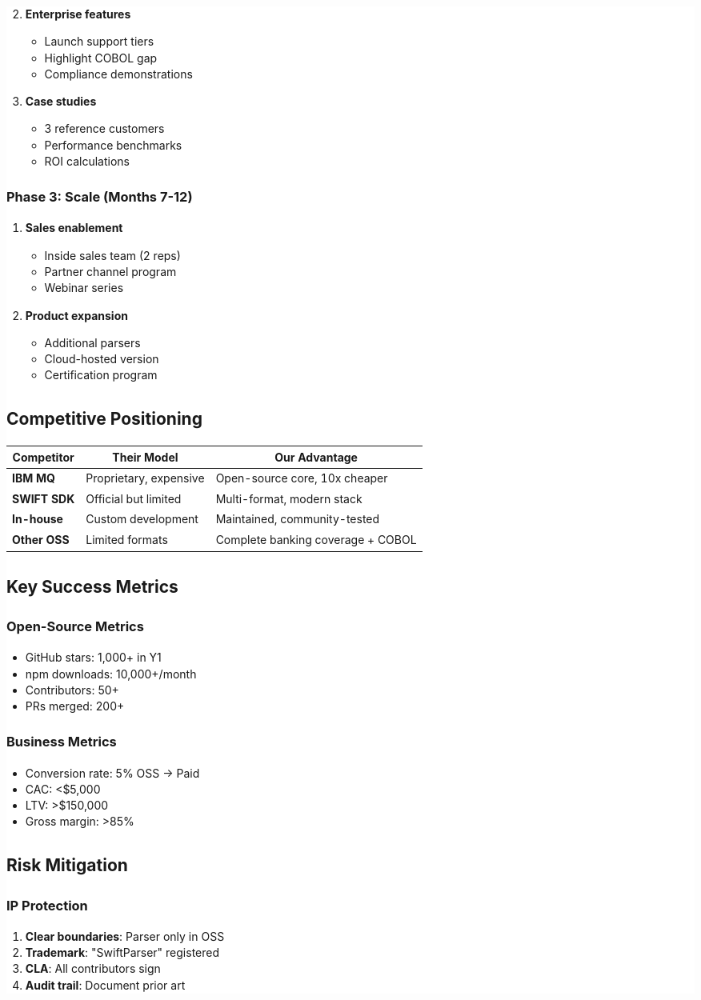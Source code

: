 2. **Enterprise features**
   - Launch support tiers
   - Highlight COBOL gap
   - Compliance demonstrations

3. **Case studies**
   - 3 reference customers
   - Performance benchmarks
   - ROI calculations

### Phase 3: Scale (Months 7-12)
1. **Sales enablement**
   - Inside sales team (2 reps)
   - Partner channel program
   - Webinar series

2. **Product expansion**
   - Additional parsers
   - Cloud-hosted version
   - Certification program

## Competitive Positioning

| Competitor | Their Model | Our Advantage |
|------------|-------------|---------------|
| **IBM MQ** | Proprietary, expensive | Open-source core, 10x cheaper |
| **SWIFT SDK** | Official but limited | Multi-format, modern stack |
| **In-house** | Custom development | Maintained, community-tested |
| **Other OSS** | Limited formats | Complete banking coverage + COBOL |

## Key Success Metrics

### Open-Source Metrics
- GitHub stars: 1,000+ in Y1
- npm downloads: 10,000+/month
- Contributors: 50+
- PRs merged: 200+

### Business Metrics
- Conversion rate: 5% OSS → Paid
- CAC: <$5,000
- LTV: >$150,000
- Gross margin: >85%

## Risk Mitigation

### IP Protection
1. **Clear boundaries**: Parser only in OSS
2. **Trademark**: "SwiftParser" registered
3. **CLA**: All contributors sign
4. **Audit trail**: Document prior art
